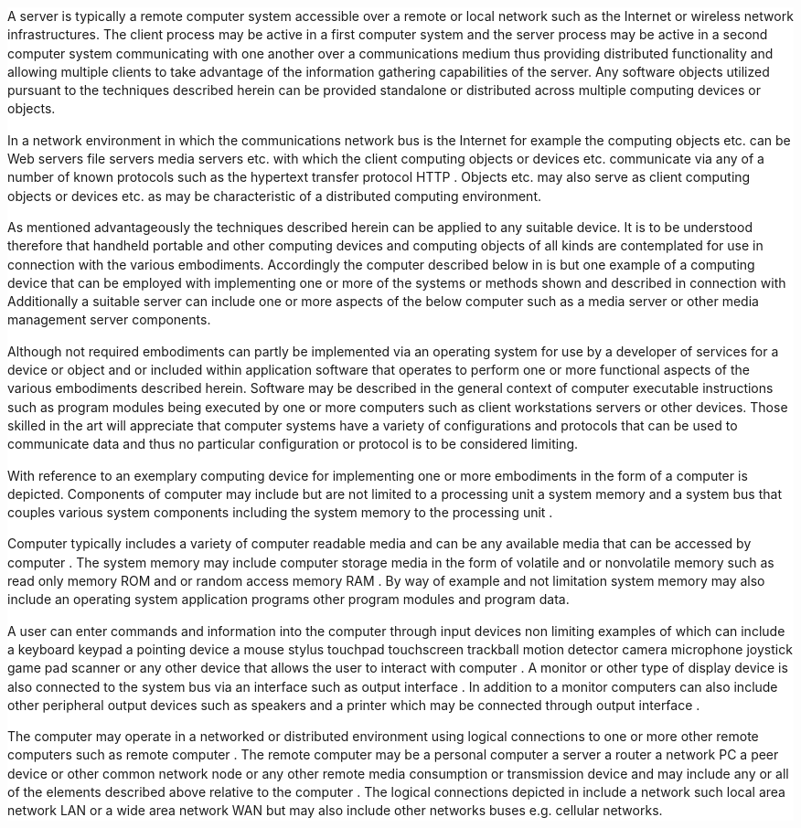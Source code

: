 A server is typically a remote computer system accessible over a remote or local network such as the Internet or wireless network infrastructures. The client process may be active in a first computer system and the server process may be active in a second computer system communicating with one another over a communications medium thus providing distributed functionality and allowing multiple clients to take advantage of the information gathering capabilities of the server. Any software objects utilized pursuant to the techniques described herein can be provided standalone or distributed across multiple computing devices or objects.

In a network environment in which the communications network bus is the Internet for example the computing objects etc. can be Web servers file servers media servers etc. with which the client computing objects or devices etc. communicate via any of a number of known protocols such as the hypertext transfer protocol HTTP . Objects etc. may also serve as client computing objects or devices etc. as may be characteristic of a distributed computing environment.

As mentioned advantageously the techniques described herein can be applied to any suitable device. It is to be understood therefore that handheld portable and other computing devices and computing objects of all kinds are contemplated for use in connection with the various embodiments. Accordingly the computer described below in is but one example of a computing device that can be employed with implementing one or more of the systems or methods shown and described in connection with Additionally a suitable server can include one or more aspects of the below computer such as a media server or other media management server components.

Although not required embodiments can partly be implemented via an operating system for use by a developer of services for a device or object and or included within application software that operates to perform one or more functional aspects of the various embodiments described herein. Software may be described in the general context of computer executable instructions such as program modules being executed by one or more computers such as client workstations servers or other devices. Those skilled in the art will appreciate that computer systems have a variety of configurations and protocols that can be used to communicate data and thus no particular configuration or protocol is to be considered limiting.

With reference to an exemplary computing device for implementing one or more embodiments in the form of a computer is depicted. Components of computer may include but are not limited to a processing unit a system memory and a system bus that couples various system components including the system memory to the processing unit .

Computer typically includes a variety of computer readable media and can be any available media that can be accessed by computer . The system memory may include computer storage media in the form of volatile and or nonvolatile memory such as read only memory ROM and or random access memory RAM . By way of example and not limitation system memory may also include an operating system application programs other program modules and program data.

A user can enter commands and information into the computer through input devices non limiting examples of which can include a keyboard keypad a pointing device a mouse stylus touchpad touchscreen trackball motion detector camera microphone joystick game pad scanner or any other device that allows the user to interact with computer . A monitor or other type of display device is also connected to the system bus via an interface such as output interface . In addition to a monitor computers can also include other peripheral output devices such as speakers and a printer which may be connected through output interface .

The computer may operate in a networked or distributed environment using logical connections to one or more other remote computers such as remote computer . The remote computer may be a personal computer a server a router a network PC a peer device or other common network node or any other remote media consumption or transmission device and may include any or all of the elements described above relative to the computer . The logical connections depicted in include a network such local area network LAN or a wide area network WAN but may also include other networks buses e.g. cellular networks.

